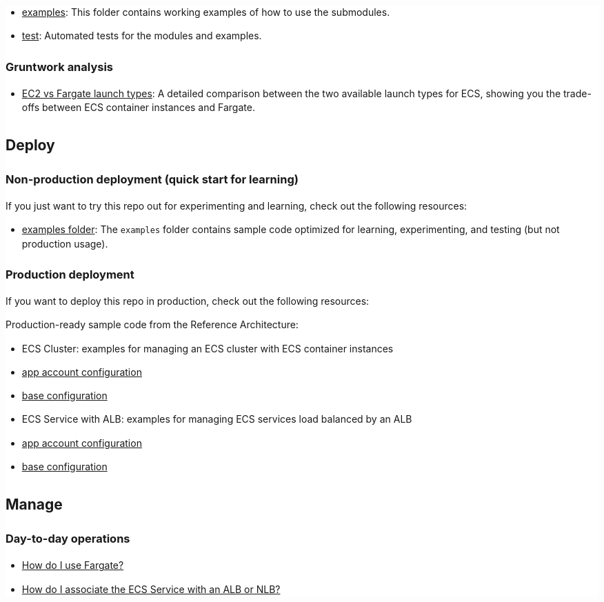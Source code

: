 *   [examples](https://github.com/gruntwork-io/terraform-aws-ecs/tree/v0.38.2/examples): This folder contains working examples of how to use the submodules.

*   [test](https://github.com/gruntwork-io/terraform-aws-ecs/tree/v0.38.2/test): Automated tests for the modules and examples.

### Gruntwork analysis

*   [EC2 vs Fargate launch types](https://github.com/gruntwork-io/terraform-aws-ecs/tree/v0.38.2/core-concepts.md#ec2-vs-fargate-launch-types): A detailed comparison between the two available launch types for ECS, showing you the trade-offs between ECS container instances and Fargate.

## Deploy

### Non-production deployment (quick start for learning)

If you just want to try this repo out for experimenting and learning, check out the following resources:

*   [examples folder](https://github.com/gruntwork-io/terraform-aws-ecs/tree/v0.38.2/examples): The `examples` folder contains sample code optimized for learning, experimenting, and testing (but not production usage).

### Production deployment

If you want to deploy this repo in production, check out the following resources:

Production-ready sample code from the Reference Architecture:

*   ECS Cluster: examples for managing an ECS cluster with ECS container instances

*   [app account configuration](https://github.com/gruntwork-io/terraform-aws-service-catalog/blob/main/examples/for-production/infrastructure-live/prod/us-west-2/prod/services/ecs-cluster/terragrunt.hcl)

*   [base configuration](https://github.com/gruntwork-io/terraform-aws-service-catalog/blob/main/examples/for-production/infrastructure-live/\_envcommon/services/ecs-cluster.hcl)

*   ECS Service with ALB: examples for managing ECS services load balanced by an ALB

*   [app account configuration](https://github.com/gruntwork-io/terraform-aws-service-catalog/blob/main/examples/for-production/infrastructure-live/prod/us-west-2/prod/services/ecs-sample-app-frontend/terragrunt.hcl)

*   [base configuration](https://github.com/gruntwork-io/terraform-aws-service-catalog/blob/main/examples/for-production/infrastructure-live/\_envcommon/services/ecs-sample-app-frontend.hcl)

## Manage

### Day-to-day operations

*   [How do I use Fargate?](https://github.com/gruntwork-io/terraform-aws-ecs/tree/v0.38.2/modules/ecs-service/core-concepts.md#how-do-i-use-fargate)

*   [How do I associate the ECS Service with an ALB or NLB?](https://github.com/gruntwork-io/terraform-aws-ecs/tree/v0.38.2/modules/ecs-service/core-concepts.md#how-do-i-associate-the-ecs-service-with-an-alb-or-nlb)
